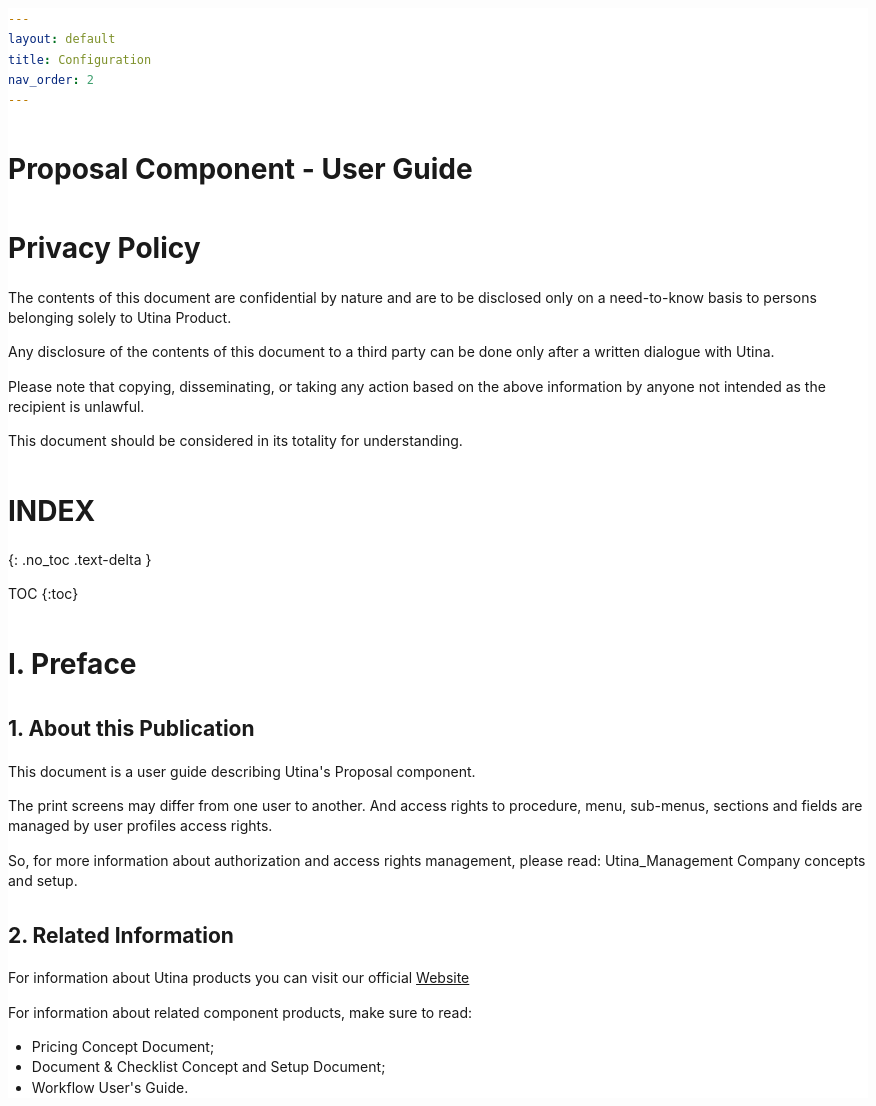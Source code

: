 ```yaml
---
layout: default
title: Configuration
nav_order: 2
---
```



# Proposal Component - User Guide

# Privacy Policy

The contents of this document are confidential by nature and are to be disclosed only on a need-to-know basis to persons belonging solely to Utina Product.

Any disclosure of the contents of this document to a third party can be done only after a written dialogue with Utina.

Please note that copying, disseminating, or taking any action based on the above information by anyone not intended as the recipient is unlawful.

This document should be considered in its totality for understanding.

# INDEX

{: .no_toc .text-delta }

TOC {:toc}

# I. Preface

## 1. About this Publication

This document is a user guide describing Utina&#39;s Proposal component.

The print screens may differ from one user to another. And access rights to procedure, menu, sub-menus, sections and fields are managed by user profiles access rights.

So, for more information about authorization and access rights management, please read: Utina\_Management Company concepts and setup.

## 2. Related Information

For information about Utina products you can visit our official [Website](www.utina.io/)

For information about related component products, make sure to read:

- Pricing Concept Document;
- Document &amp; Checklist Concept and Setup Document;
- Workflow User&#39;s Guide.

